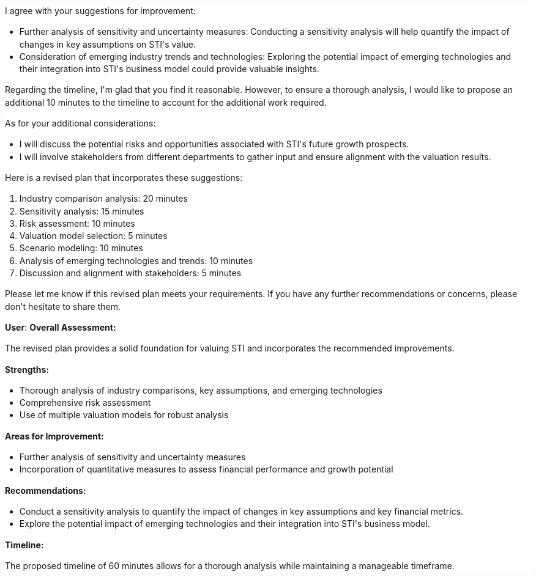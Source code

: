I agree with your suggestions for improvement:

* Further analysis of sensitivity and uncertainty measures: Conducting a sensitivity analysis will help quantify the impact of changes in key assumptions on STI's value.
* Consideration of emerging industry trends and technologies: Exploring the potential impact of emerging technologies and their integration into STI's business model could provide valuable insights.

Regarding the timeline, I'm glad that you find it reasonable. However, to ensure a thorough analysis, I would like to propose an additional 10 minutes to the timeline to account for the additional work required.

As for your additional considerations:

* I will discuss the potential risks and opportunities associated with STI's future growth prospects.
* I will involve stakeholders from different departments to gather input and ensure alignment with the valuation results.

Here is a revised plan that incorporates these suggestions:

1. Industry comparison analysis: 20 minutes
2. Sensitivity analysis: 15 minutes
3. Risk assessment: 10 minutes
4. Valuation model selection: 5 minutes
5. Scenario modeling: 10 minutes
6. Analysis of emerging technologies and trends: 10 minutes
7. Discussion and alignment with stakeholders: 5 minutes

Please let me know if this revised plan meets your requirements. If you have any further recommendations or concerns, please don't hesitate to share them.

**User**: **Overall Assessment:**

The revised plan provides a solid foundation for valuing STI and incorporates the recommended improvements.

**Strengths:**

* Thorough analysis of industry comparisons, key assumptions, and emerging technologies
* Comprehensive risk assessment
* Use of multiple valuation models for robust analysis

**Areas for Improvement:**

* Further analysis of sensitivity and uncertainty measures
* Incorporation of quantitative measures to assess financial performance and growth potential

**Recommendations:**

* Conduct a sensitivity analysis to quantify the impact of changes in key assumptions and key financial metrics.
* Explore the potential impact of emerging technologies and their integration into STI's business model.

**Timeline:**

The proposed timeline of 60 minutes allows for a thorough analysis while maintaining a manageable timeframe.
